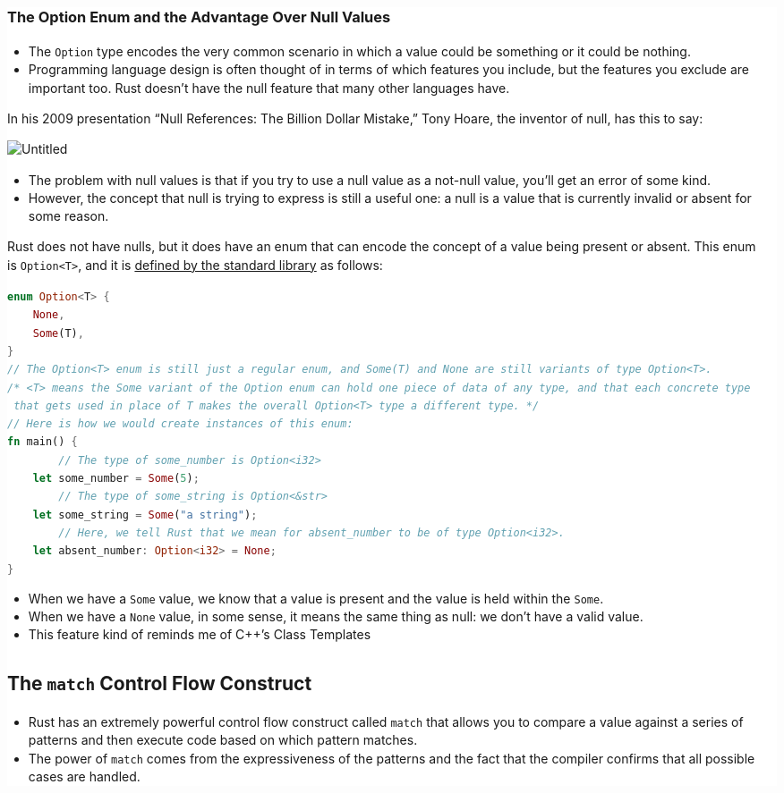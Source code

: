 ### The Option Enum and the Advantage Over Null Values

- The `Option` type encodes the very common scenario in which a value could be something or it could be nothing.
- Programming language design is often thought of in terms of which features you include, but the features you exclude are important too. Rust doesn’t have the null feature that many other languages have.

In his 2009 presentation “Null References: The Billion Dollar Mistake,” Tony Hoare, the inventor of null, has this to say:

![Untitled](Enums%20and%20%20d236b/Untitled.png)

- The problem with null values is that if you try to use a null value as a not-null value, you’ll get an error of some kind.
- However, the concept that null is trying to express is still a useful one: a null is a value that is currently invalid or absent for some reason.

Rust does not have nulls, but it does have an enum that can encode the concept of a value being present or absent. This enum is `Option<T>`, and it is [defined by the standard library](https://doc.rust-lang.org/std/option/enum.Option.html) as follows:

```rust
enum Option<T> {
    None,
    Some(T),
}
// The Option<T> enum is still just a regular enum, and Some(T) and None are still variants of type Option<T>.
/* <T> means the Some variant of the Option enum can hold one piece of data of any type, and that each concrete type
 that gets used in place of T makes the overall Option<T> type a different type. */
// Here is how we would create instances of this enum:
fn main() {
		// The type of some_number is Option<i32>
    let some_number = Some(5);
		// The type of some_string is Option<&str>
    let some_string = Some("a string");
		// Here, we tell Rust that we mean for absent_number to be of type Option<i32>.
    let absent_number: Option<i32> = None;
}
```

- When we have a `Some` value, we know that a value is present and the value is held within the `Some`.
- When we have a `None` value, in some sense, it means the same thing as null: we don’t have a valid value.
- This feature kind of reminds me of C++’s Class Templates

## The `match` Control Flow Construct

- Rust has an extremely powerful control flow construct called `match` that allows you to compare a value against a series of patterns and then execute code based on which pattern matches.
- The power of `match` comes from the expressiveness of the patterns and the fact that the compiler confirms that all possible cases are handled.
